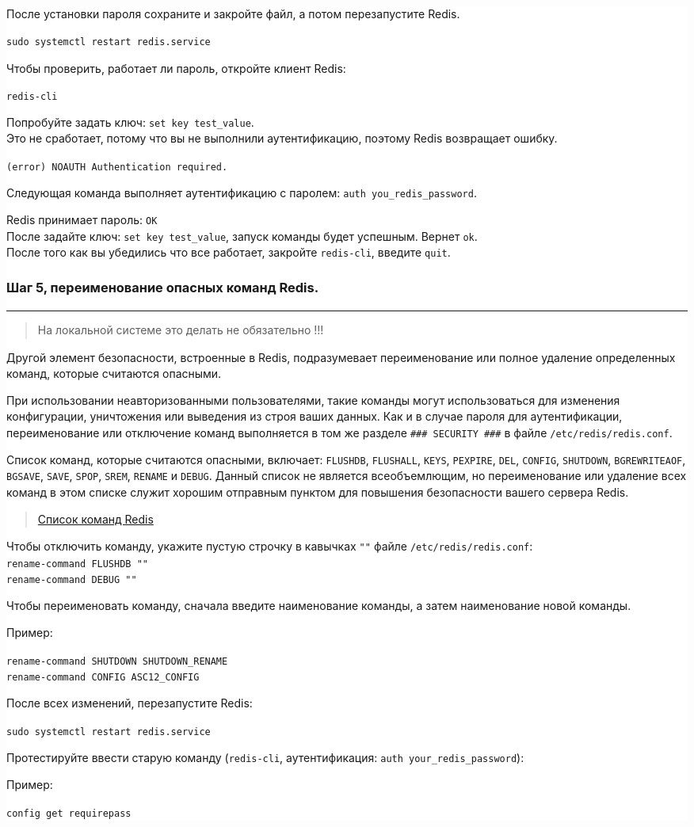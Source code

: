 После установки пароля сохраните и закройте файл, а потом перезапустите Redis.

    sudo systemctl restart redis.service

Чтобы проверить, работает ли пароль, откройте клиент Redis:

    redis-cli

Попробуйте задать ключ: `set key test_value`. <br>
Это не сработает, потому что вы не выполнили аутентификацию, поэтому Redis возвращает ошибку. <br>

`(error) NOAUTH Authentication required.` <br>

Следующая команда выполняет аутентификацию с паролем: `auth you_redis_password`. <br>

Redis принимает пароль: `OK` <br>
После задайте ключ: `set key test_value`, запуск команды будет успешным. Вернет `ok`. <br>
После того как вы убедились что все работает, закройте `redis-cli`, введите `quit`.

### Шаг 5, переименование опасных команд Redis.
---

> На локальной системе это делать не обязательно !!!

Другой элемент безопасности, встроенные в Redis, подразумевает переименование или полное удаление определенных команд, которые считаются опасными.

При использовании неавторизованными пользователями, такие команды могут использоваться для изменения конфигурации, уничтожения или выведения из строя ваших данных. 
Как и в случае пароля для аутентификации, переименование или отключение команд выполняется в том же разделе `### SECURITY ###` в файле `/etc/redis/redis.conf`.

Список команд, которые считаются опасными, включает: `FLUSHDB`, `FLUSHALL`, `KEYS`, `PEXPIRE`, `DEL`, `CONFIG`, `SHUTDOWN`, `BGREWRITEAOF`, `BGSAVE`, `SAVE`, `SPOP`, `SREM`, `RENAME` и `DEBUG`.
Данный список не является всеобъемлющим, но переименование или удаление всех команд в этом списке служит хорошим отправным пунктом для повышения безопасности вашего сервера Redis.

> [Список команд Redis](https://redis.io/commands "Оф. сайт Redis")

Чтобы отключить команду, укажите пустую строчку в кавычках `""` файле `/etc/redis/redis.conf`: <br>
`rename-command FLUSHDB ""` <br>
`rename-command DEBUG ""` 

Чтобы переименовать команду, сначала введите наименование команды, а затем наименование новой команды.

Пример:

`rename-command SHUTDOWN SHUTDOWN_RENAME` <br>
`rename-command CONFIG ASC12_CONFIG`

После всех изменений, перезапустите Redis:

    sudo systemctl restart redis.service

Протестируйте ввести старую команду (`redis-cli`, аутентификация: `auth your_redis_password`):

Пример: 

    config get requirepass
